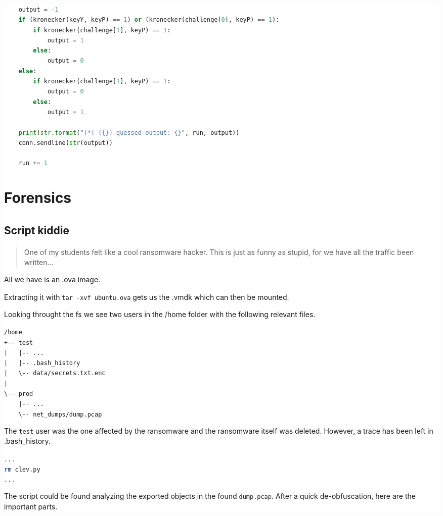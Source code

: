 ```python
    output = -1
    if (kronecker(keyY, keyP) == 1) or (kronecker(challenge[0], keyP) == 1):
        if kronecker(challenge[1], keyP) == 1:
            output = 1
        else:
            output = 0
    else:
        if kronecker(challenge[1], keyP) == 1:
            output = 0
        else:
            output = 1

    print(str.format("[*] ({}) guessed output: {}", run, output))
    conn.sendline(str(output))

    run += 1
```

# Forensics

## Script kiddie

> One of my students felt like a cool ransomware hacker. This is just as funny as stupid, for we have all the traffic been written...

All we have is an .ova image.

Extracting it with `tar -xvf ubuntu.ova` gets us the .vmdk which can then be mounted.

Looking throught the fs we see two users in the /home folder with the following relevant files.

```
/home
+-- test
|   |-- ...
|   |-- .bash_history
|   \-- data/secrets.txt.enc
|
\-- prod
    |-- ...
    \-- net_dumps/dump.pcap
```

The `test` user was the one affected by the ransomware and the ransomware itself was deleted.
However, a trace has been left in .bash_history.

```bash
...
rm clev.py
...
```

The script could be found analyzing the exported objects in the found `dump.pcap`.
After a quick de-obfuscation, here are the important parts.

